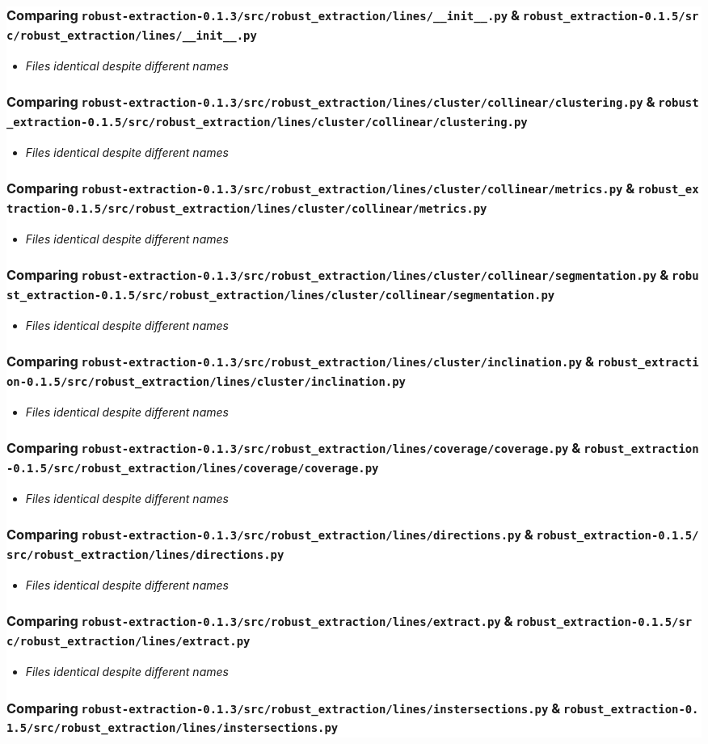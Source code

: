 ### Comparing `robust-extraction-0.1.3/src/robust_extraction/lines/__init__.py` & `robust_extraction-0.1.5/src/robust_extraction/lines/__init__.py`

 * *Files identical despite different names*

### Comparing `robust-extraction-0.1.3/src/robust_extraction/lines/cluster/collinear/clustering.py` & `robust_extraction-0.1.5/src/robust_extraction/lines/cluster/collinear/clustering.py`

 * *Files identical despite different names*

### Comparing `robust-extraction-0.1.3/src/robust_extraction/lines/cluster/collinear/metrics.py` & `robust_extraction-0.1.5/src/robust_extraction/lines/cluster/collinear/metrics.py`

 * *Files identical despite different names*

### Comparing `robust-extraction-0.1.3/src/robust_extraction/lines/cluster/collinear/segmentation.py` & `robust_extraction-0.1.5/src/robust_extraction/lines/cluster/collinear/segmentation.py`

 * *Files identical despite different names*

### Comparing `robust-extraction-0.1.3/src/robust_extraction/lines/cluster/inclination.py` & `robust_extraction-0.1.5/src/robust_extraction/lines/cluster/inclination.py`

 * *Files identical despite different names*

### Comparing `robust-extraction-0.1.3/src/robust_extraction/lines/coverage/coverage.py` & `robust_extraction-0.1.5/src/robust_extraction/lines/coverage/coverage.py`

 * *Files identical despite different names*

### Comparing `robust-extraction-0.1.3/src/robust_extraction/lines/directions.py` & `robust_extraction-0.1.5/src/robust_extraction/lines/directions.py`

 * *Files identical despite different names*

### Comparing `robust-extraction-0.1.3/src/robust_extraction/lines/extract.py` & `robust_extraction-0.1.5/src/robust_extraction/lines/extract.py`

 * *Files identical despite different names*

### Comparing `robust-extraction-0.1.3/src/robust_extraction/lines/instersections.py` & `robust_extraction-0.1.5/src/robust_extraction/lines/instersections.py`
